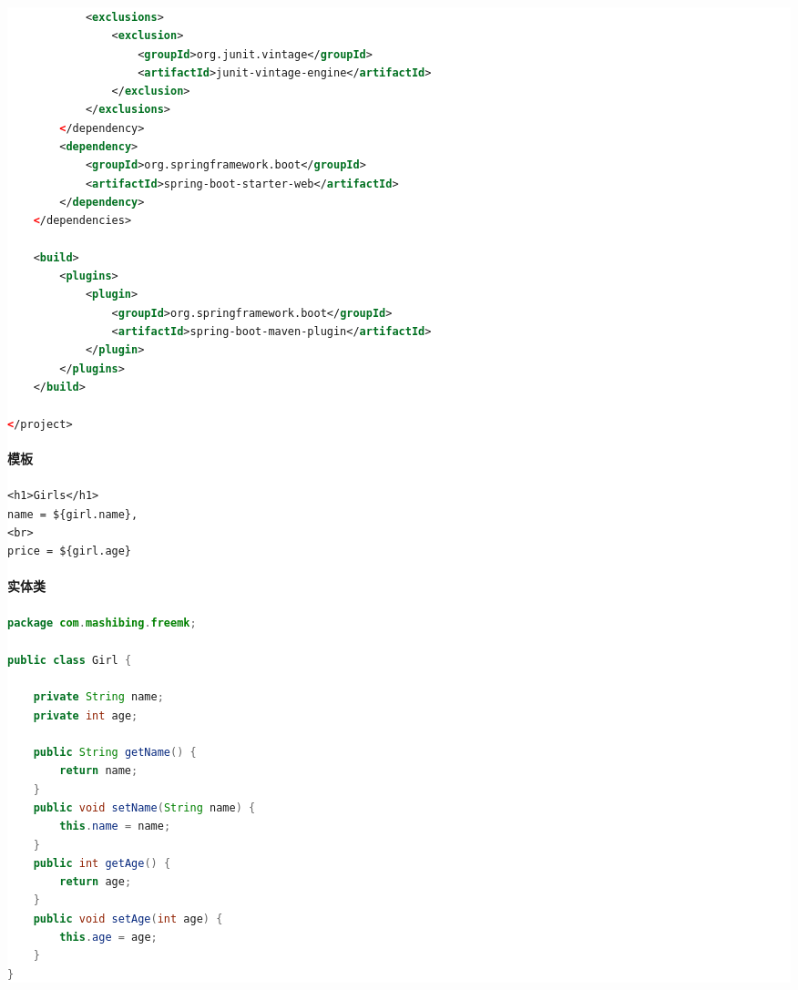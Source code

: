 ```xml
			<exclusions>
				<exclusion>
					<groupId>org.junit.vintage</groupId>
					<artifactId>junit-vintage-engine</artifactId>
				</exclusion>
			</exclusions>
		</dependency>
		<dependency>
			<groupId>org.springframework.boot</groupId>
			<artifactId>spring-boot-starter-web</artifactId>
		</dependency>
	</dependencies>

	<build>
		<plugins>
			<plugin>
				<groupId>org.springframework.boot</groupId>
				<artifactId>spring-boot-maven-plugin</artifactId>
			</plugin>
		</plugins>
	</build>

</project>

```

#### 模板

```
<h1>Girls</h1>
name = ${girl.name},
<br>
price = ${girl.age}
```

#### 实体类

```java
package com.mashibing.freemk;

public class Girl {

	private String name;
	private int age;
	
	public String getName() {
		return name;
	}
	public void setName(String name) {
		this.name = name;
	}
	public int getAge() {
		return age;
	}
	public void setAge(int age) {
		this.age = age;
	}
}

```
